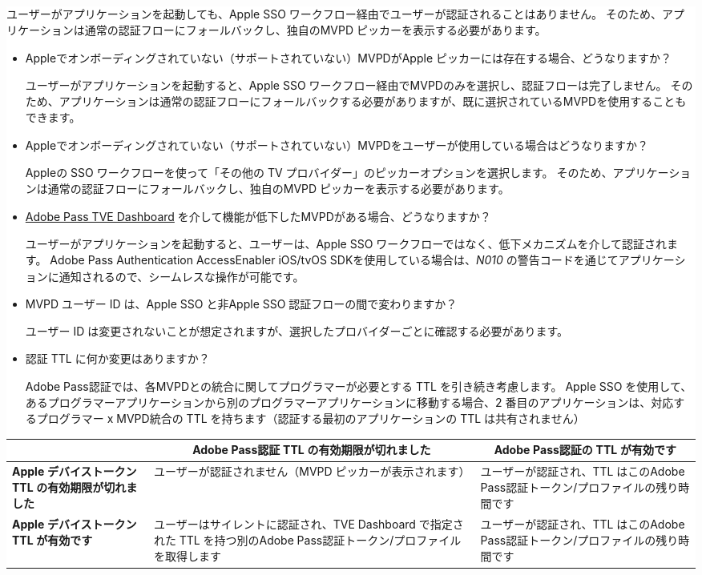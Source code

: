   ユーザーがアプリケーションを起動しても、Apple SSO ワークフロー経由でユーザーが認証されることはありません。 そのため、アプリケーションは通常の認証フローにフォールバックし、独自のMVPD ピッカーを表示する必要があります。


* Appleでオンボーディングされていない（サポートされていない）MVPDがApple ピッカーには存在する場合、どうなりますか？

  ユーザーがアプリケーションを起動すると、Apple SSO ワークフロー経由でMVPDのみを選択し、認証フローは完了しません。 そのため、アプリケーションは通常の認証フローにフォールバックする必要がありますが、既に選択されているMVPDを使用することもできます。


* Appleでオンボーディングされていない（サポートされていない）MVPDをユーザーが使用している場合はどうなりますか？

  Appleの SSO ワークフローを使って「その他の TV プロバイダー」のピッカーオプションを選択します。 そのため、アプリケーションは通常の認証フローにフォールバックし、独自のMVPD ピッカーを表示する必要があります。


* [Adobe Pass TVE Dashboard](https://experience.adobe.com/#/pass/authentication) を介して機能が低下したMVPDがある場合、どうなりますか？

  ユーザーがアプリケーションを起動すると、ユーザーは、Apple SSO ワークフローではなく、低下メカニズムを介して認証されます。 Adobe Pass Authentication AccessEnabler iOS/tvOS SDKを使用している場合は、*N010* の警告コードを通じてアプリケーションに通知されるので、シームレスな操作が可能です。


* MVPD ユーザー ID は、Apple SSO と非Apple SSO 認証フローの間で変わりますか？

  ユーザー ID は変更されないことが想定されますが、選択したプロバイダーごとに確認する必要があります。


* 認証 TTL に何か変更はありますか？

  Adobe Pass認証では、各MVPDとの統合に関してプログラマーが必要とする TTL を引き続き考慮します。 Apple SSO を使用して、あるプログラマーアプリケーションから別のプログラマーアプリケーションに移動する場合、2 番目のアプリケーションは、対応するプログラマー x MVPD統合の TTL を持ちます（認証する最初のアプリケーションの TTL は共有されません）

|                                      | Adobe Pass認証 TTL の有効期限が切れました | Adobe Pass認証の TTL が有効です |
|--------------------------------------|------------------------------------------------------------------------------------------------------------------------------------|--------------------------------------------------------------------------------------------------------|
| **Apple デバイストークン TTL の有効期限が切れました** | ユーザーが認証されません（MVPD ピッカーが表示されます） | ユーザーが認証され、TTL はこのAdobe Pass認証トークン/プロファイルの残り時間です |
| **Apple デバイストークン TTL が有効です** | ユーザーはサイレントに認証され、TVE Dashboard で指定された TTL を持つ別のAdobe Pass認証トークン/プロファイルを取得します | ユーザーが認証され、TTL はこのAdobe Pass認証トークン/プロファイルの残り時間です |
